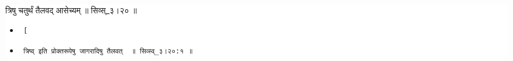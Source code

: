 त्रिषु चतुर्थं तैलवद् आसेच्यम्  ॥ सिव्स्_३।२० ॥  
*      [  
*      त्रिष्व् इति प्रोक्तरूपेषु जागरादिषु तैलवत्  ॥ सिव्स्व्_३।२०:१ ॥  
